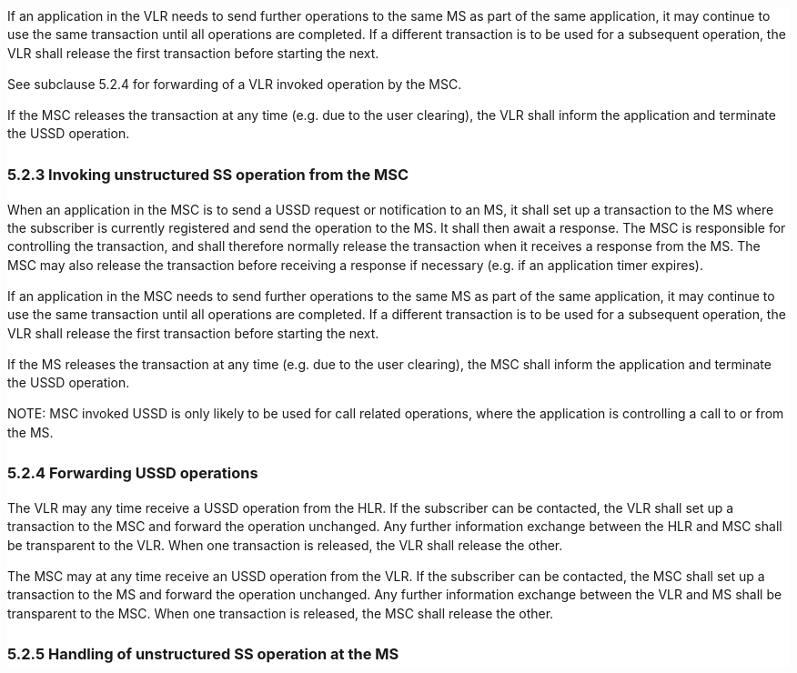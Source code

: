 If an application in the VLR needs to send further operations to the
same MS as part of the same application, it may continue to use the same
transaction until all operations are completed. If a different
transaction is to be used for a subsequent operation, the VLR shall
release the first transaction before starting the next.

See subclause 5.2.4 for forwarding of a VLR invoked operation by the
MSC.

If the MSC releases the transaction at any time (e.g. due to the user
clearing), the VLR shall inform the application and terminate the USSD
operation.

### 5.2.3 Invoking unstructured SS operation from the MSC

When an application in the MSC is to send a USSD request or notification
to an MS, it shall set up a transaction to the MS where the subscriber
is currently registered and send the operation to the MS. It shall then
await a response. The MSC is responsible for controlling the
transaction, and shall therefore normally release the transaction when
it receives a response from the MS. The MSC may also release the
transaction before receiving a response if necessary (e.g. if an
application timer expires).

If an application in the MSC needs to send further operations to the
same MS as part of the same application, it may continue to use the same
transaction until all operations are completed. If a different
transaction is to be used for a subsequent operation, the VLR shall
release the first transaction before starting the next.

If the MS releases the transaction at any time (e.g. due to the user
clearing), the MSC shall inform the application and terminate the USSD
operation.

NOTE: MSC invoked USSD is only likely to be used for call related
operations, where the application is controlling a call to or from the
MS.

### 5.2.4 Forwarding USSD operations

The VLR may any time receive a USSD operation from the HLR. If the
subscriber can be contacted, the VLR shall set up a transaction to the
MSC and forward the operation unchanged. Any further information
exchange between the HLR and MSC shall be transparent to the VLR. When
one transaction is released, the VLR shall release the other.

The MSC may at any time receive an USSD operation from the VLR. If the
subscriber can be contacted, the MSC shall set up a transaction to the
MS and forward the operation unchanged. Any further information exchange
between the VLR and MS shall be transparent to the MSC. When one
transaction is released, the MSC shall release the other.

### 5.2.5 Handling of unstructured SS operation at the MS
